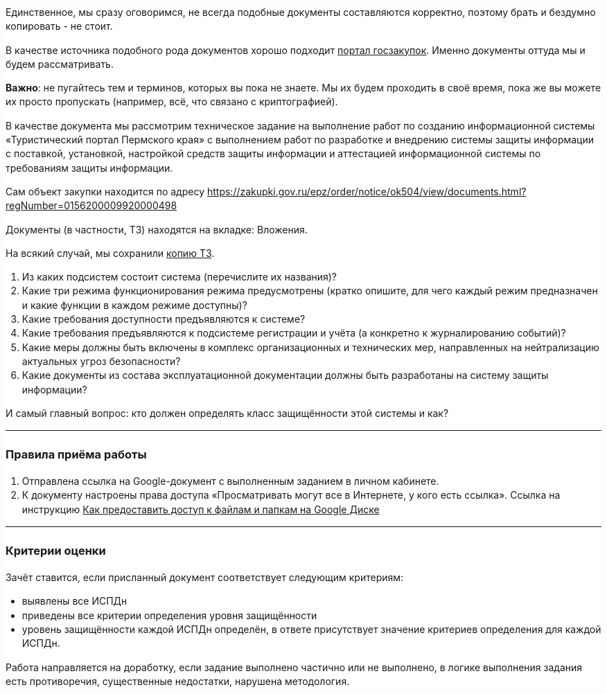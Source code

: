 Единственное, мы сразу оговоримся, не всегда подобные документы составляются корректно, поэтому брать и бездумно копировать - не стоит.

В качестве источника подобного рода документов хорошо подходит [портал госзакупок](https://zakupki.gov.ru/epz/main/public/home.html). Именно документы оттуда мы и будем рассматривать.

**Важно**: не пугайтесь тем и терминов, которых вы пока не знаете. Мы их будем проходить в своё время, пока же вы можете их просто пропускать (например, всё, что связано с криптографией).

В качестве документа мы рассмотрим техническое задание на выполнение работ по созданию информационной системы «Туристический портал Пермского края» с выполнением работ по разработке и внедрению системы защиты информации с поставкой, установкой, настройкой средств защиты информации и аттестацией информационной системы по требованиям защиты информации.

Сам объект закупки находится по адресу https://zakupki.gov.ru/epz/order/notice/ok504/view/documents.html?regNumber=0156200009920000498

Документы (в частности, ТЗ) находятся на вкладке: Вложения.

На всякий случай, мы сохранили [копию ТЗ](assets/tourist.docx).

1. Из каких подсистем состоит система (перечислите их названия)?
1. Какие три режима функционирования режима предусмотрены (кратко опишите, для чего каждый режим предназначен и какие функции в каждом режиме доступны)?
1. Какие требования доступности предъявляются к системе?
1. Какие требования предъявляются к подсистеме регистрации и учёта (а конкретно к журналированию событий)?
1. Какие меры должны быть включены в комплекс организационных и технических мер, направленных на нейтрализацию актуальных угроз безопасности?
1. Какие документы из состава эксплуатационной документации должны быть разработаны на систему защиты информации?

И самый главный вопрос: кто должен определять класс защищённости этой системы и как?

-----

### Правила приёма работы
1. Отправлена ссылка на Google-документ с выполненным заданием в личном кабинете.
2. К документу настроены права доступа «Просматривать могут все в Интернете, у кого есть ссылка». Ссылка на инструкцию [Как предоставить доступ к файлам и папкам на Google Диске](https://support.google.com/docs/answer/2494822?hl=ru&co=GENIE.Platform%3DDesktop)

-----

### Критерии оценки

Зачёт ставится, если присланный документ соответствует следующим критериям:
- выявлены все ИСПДн
- приведены все критерии определения уровня защищённости
- уровень защищённости каждой ИСПДн определён, в ответе присутствует значение критериев определения для каждой ИСПДн.

Работа направляется на доработку, если задание выполнено частично или не выполнено, в логике выполнения задания есть противоречия, существенные недостатки, нарушена методология.
